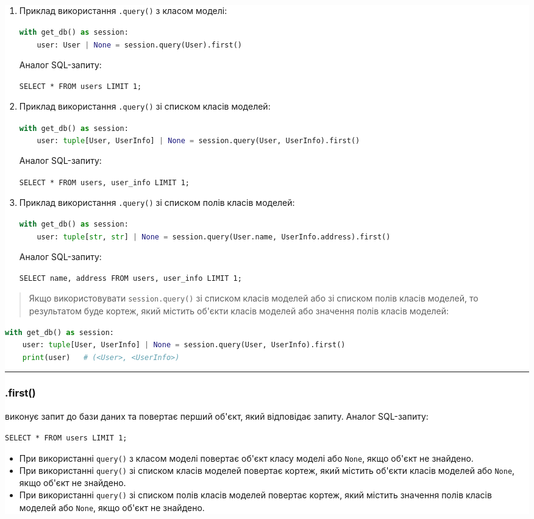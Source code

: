 1. Приклад використання `.query()` з класом моделі:
    ```python
    with get_db() as session:
        user: User | None = session.query(User).first()
    ```
    
    Аналог SQL-запиту:
    ```mysql
    SELECT * FROM users LIMIT 1;
    ```

2. Приклад використання `.query()` зі списком класів моделей:
    ```python
    with get_db() as session:
        user: tuple[User, UserInfo] | None = session.query(User, UserInfo).first()
    ```
    
    Аналог SQL-запиту:
    ```mysql
    SELECT * FROM users, user_info LIMIT 1;
    ```
   
3. Приклад використання `.query()` зі списком полів класів моделей:
    ```python
    with get_db() as session:
        user: tuple[str, str] | None = session.query(User.name, UserInfo.address).first()
    ```
   
    Аналог SQL-запиту:
    ```mysql
    SELECT name, address FROM users, user_info LIMIT 1;
    ```
   
> Якщо використовувати `session.query()` зі списком класів моделей або зі списком полів класів моделей, то результатом буде кортеж,
який містить об'єкти класів моделей або значення полів класів моделей:
```python
with get_db() as session:
    user: tuple[User, UserInfo] | None = session.query(User, UserInfo).first()
    print(user)   # (<User>, <UserInfo>)
```

***

### .first()
виконує запит до бази даних та повертає перший об'єкт, який відповідає запиту.
Аналог SQL-запиту:
```mysql
SELECT * FROM users LIMIT 1;
```

* При використанні `query()` з класом моделі повертає об'єкт класу моделі або `None`, якщо об'єкт не знайдено.
* При використанні `query()` зі списком класів моделей повертає кортеж, який містить об'єкти класів моделей або `None`, якщо об'єкт не знайдено.
* При використанні `query()` зі списком полів класів моделей повертає кортеж, який містить значення полів класів моделей або `None`, якщо об'єкт не знайдено.
